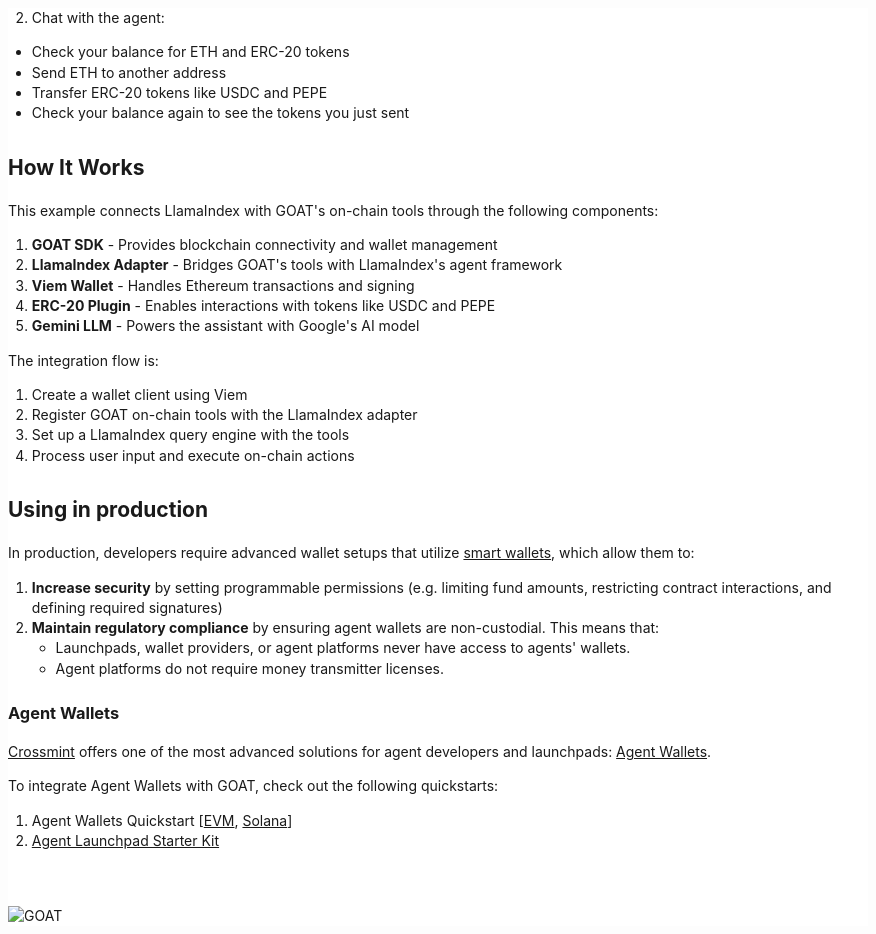 2. Chat with the agent:
- Check your balance for ETH and ERC-20 tokens
- Send ETH to another address
- Transfer ERC-20 tokens like USDC and PEPE
- Check your balance again to see the tokens you just sent

## How It Works

This example connects LlamaIndex with GOAT's on-chain tools through the following components:

1. **GOAT SDK** - Provides blockchain connectivity and wallet management
2. **LlamaIndex Adapter** - Bridges GOAT's tools with LlamaIndex's agent framework
3. **Viem Wallet** - Handles Ethereum transactions and signing
4. **ERC-20 Plugin** - Enables interactions with tokens like USDC and PEPE
5. **Gemini LLM** - Powers the assistant with Google's AI model

The integration flow is:
1. Create a wallet client using Viem
2. Register GOAT on-chain tools with the LlamaIndex adapter
3. Set up a LlamaIndex query engine with the tools
4. Process user input and execute on-chain actions

## Using in production
In production, developers require advanced wallet setups that utilize [smart wallets](https://docs.goat-sdk.com/concepts/smart-wallets), which allow them to:
1. **Increase security** by setting programmable permissions (e.g. limiting fund amounts, restricting contract interactions, and defining required signatures)
2. **Maintain regulatory compliance** by ensuring agent wallets are non-custodial. This means that:
     - Launchpads, wallet providers, or agent platforms never have access to agents' wallets.
     - Agent platforms do not require money transmitter licenses.

### Agent Wallets
[Crossmint](https://docs.crossmint.com/wallets/quickstarts/agent-wallets) offers one of the most advanced solutions for agent developers and launchpads: [Agent Wallets](https://docs.crossmint.com/wallets/quickstarts/agent-wallets).

To integrate Agent Wallets with GOAT, check out the following quickstarts:
1. Agent Wallets Quickstart [[EVM](https://github.com/goat-sdk/goat/tree/main/typescript/examples/by-wallet/crossmint-smart-wallets), [Solana](https://github.com/goat-sdk/goat/tree/main/typescript/examples/by-wallet/crossmint-smart-wallets)]
2. [Agent Launchpad Starter Kit](https://github.com/Crossmint/agent-launchpad-starter-kit/)

<footer>
<br/>
<br/>
<div>
  <img src="https://github.com/user-attachments/assets/59fa5ddc-9d47-4d41-a51a-64f6798f94bd" alt="GOAT" width="100%" height="auto" style="object-fit: contain; max-width: 800px;">
<div>
</footer> 
